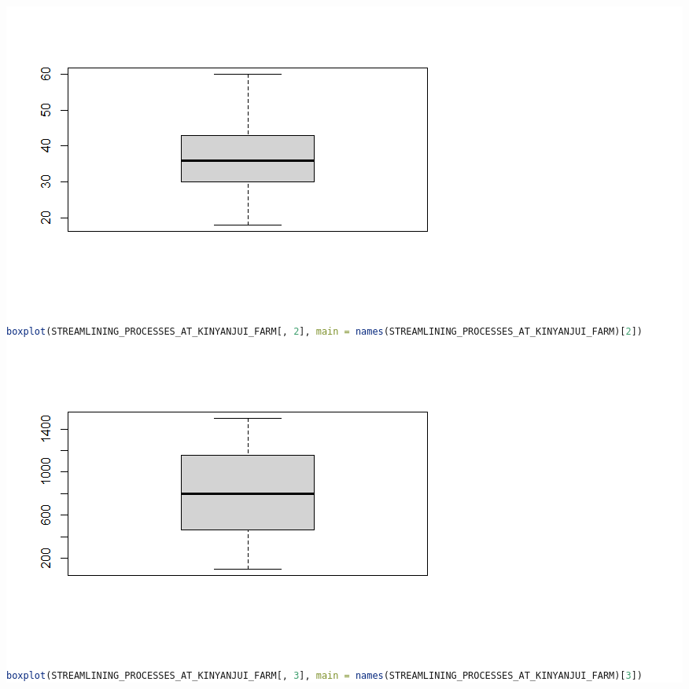 ![](Acers_Project_files/figure-gfm/Your%20eighteenth%20Code%20Chunk-1.png)

``` r
boxplot(STREAMLINING_PROCESSES_AT_KINYANJUI_FARM[, 2], main = names(STREAMLINING_PROCESSES_AT_KINYANJUI_FARM)[2])
```

![](Acers_Project_files/figure-gfm/Your%20eighteenth%20Code%20Chunk-2.png)

``` r
boxplot(STREAMLINING_PROCESSES_AT_KINYANJUI_FARM[, 3], main = names(STREAMLINING_PROCESSES_AT_KINYANJUI_FARM)[3])
```

